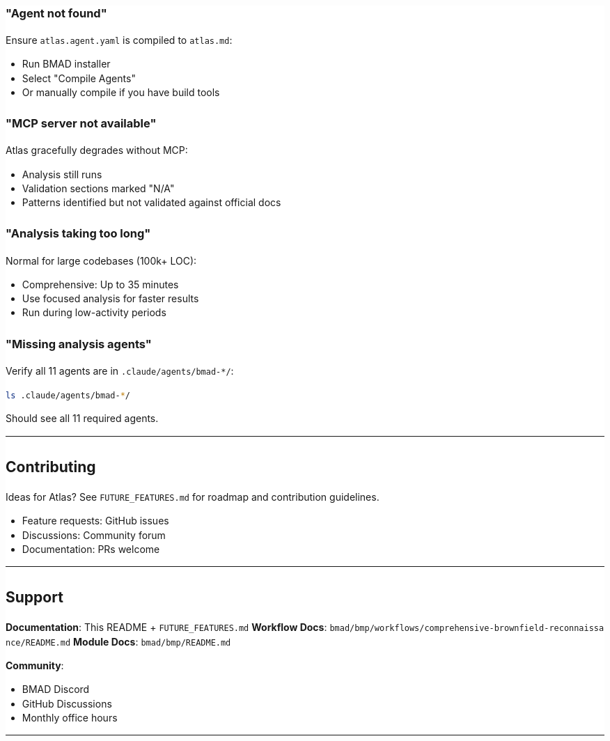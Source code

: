 ### "Agent not found"

Ensure `atlas.agent.yaml` is compiled to `atlas.md`:
- Run BMAD installer
- Select "Compile Agents"
- Or manually compile if you have build tools

### "MCP server not available"

Atlas gracefully degrades without MCP:
- Analysis still runs
- Validation sections marked "N/A"
- Patterns identified but not validated against official docs

### "Analysis taking too long"

Normal for large codebases (100k+ LOC):
- Comprehensive: Up to 35 minutes
- Use focused analysis for faster results
- Run during low-activity periods

### "Missing analysis agents"

Verify all 11 agents are in `.claude/agents/bmad-*/`:
```bash
ls .claude/agents/bmad-*/
```

Should see all 11 required agents.

---

## Contributing

Ideas for Atlas? See `FUTURE_FEATURES.md` for roadmap and contribution guidelines.

- Feature requests: GitHub issues
- Discussions: Community forum
- Documentation: PRs welcome

---

## Support

**Documentation**: This README + `FUTURE_FEATURES.md`
**Workflow Docs**: `bmad/bmp/workflows/comprehensive-brownfield-reconnaissance/README.md`
**Module Docs**: `bmad/bmp/README.md`

**Community**:
- BMAD Discord
- GitHub Discussions
- Monthly office hours

---
